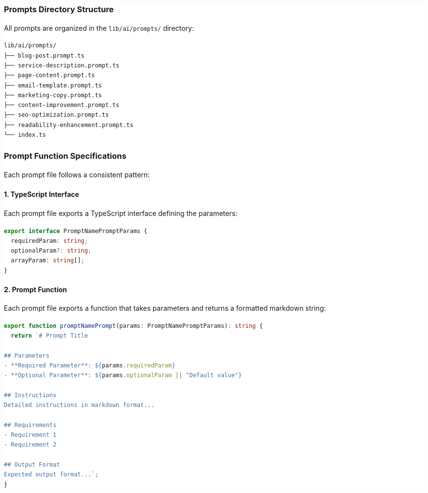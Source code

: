 ### Prompts Directory Structure

All prompts are organized in the `lib/ai/prompts/` directory:

```
lib/ai/prompts/
├── blog-post.prompt.ts
├── service-description.prompt.ts
├── page-content.prompt.ts
├── email-template.prompt.ts
├── marketing-copy.prompt.ts
├── content-improvement.prompt.ts
├── seo-optimization.prompt.ts
├── readability-enhancement.prompt.ts
└── index.ts
```

### Prompt Function Specifications

Each prompt file follows a consistent pattern:

#### 1. TypeScript Interface

Each prompt file exports a TypeScript interface defining the parameters:

```typescript
export interface PromptNamePromptParams {
  requiredParam: string;
  optionalParam?: string;
  arrayParam: string[];
}
```

#### 2. Prompt Function

Each prompt file exports a function that takes parameters and returns a formatted markdown string:

```typescript
export function promptNamePrompt(params: PromptNamePromptParams): string {
  return `# Prompt Title

## Parameters
- **Required Parameter**: ${params.requiredParam}
- **Optional Parameter**: ${params.optionalParam || "Default value"}

## Instructions
Detailed instructions in markdown format...

## Requirements
- Requirement 1
- Requirement 2

## Output Format
Expected output format...`;
}
```
